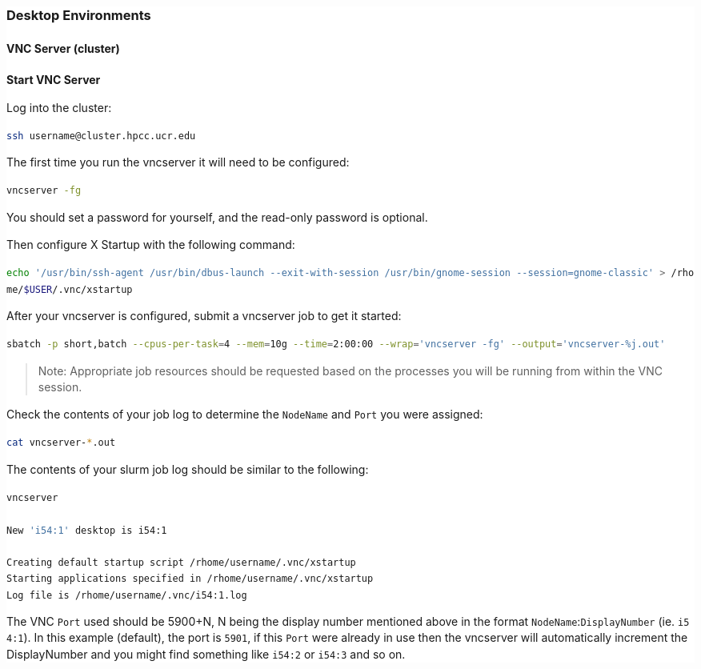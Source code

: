 ### Desktop Environments

#### VNC Server (cluster)

**Start VNC Server**

Log into the cluster:

```bash
ssh username@cluster.hpcc.ucr.edu
```

The first time you run the vncserver it will need to be configured:

```bash
vncserver -fg
```

You should set a password for yourself, and the read-only password is optional.

Then configure X Startup with the following command:

```bash
echo '/usr/bin/ssh-agent /usr/bin/dbus-launch --exit-with-session /usr/bin/gnome-session --session=gnome-classic' > /rhome/$USER/.vnc/xstartup
```

After your vncserver is configured, submit a vncserver job to get it started:

```bash
sbatch -p short,batch --cpus-per-task=4 --mem=10g --time=2:00:00 --wrap='vncserver -fg' --output='vncserver-%j.out'
```

> Note: Appropriate job resources should be requested based on the processes you will be running from within the VNC session.


Check the contents of your job log to determine the `NodeName` and `Port` you were assigned:

```bash
cat vncserver-*.out
```

The contents of your slurm job log should be similar to the following:

```bash
vncserver

New 'i54:1' desktop is i54:1

Creating default startup script /rhome/username/.vnc/xstartup
Starting applications specified in /rhome/username/.vnc/xstartup
Log file is /rhome/username/.vnc/i54:1.log
```

The VNC `Port` used should be 5900+N, N being the display number mentioned above in the format `NodeName`:`DisplayNumber` (ie. `i54:1`).
In this example (default), the port is `5901`, if this `Port` were already in use then the vncserver will automatically increment the DisplayNumber and you might find something like `i54:2` or `i54:3` and so on.
